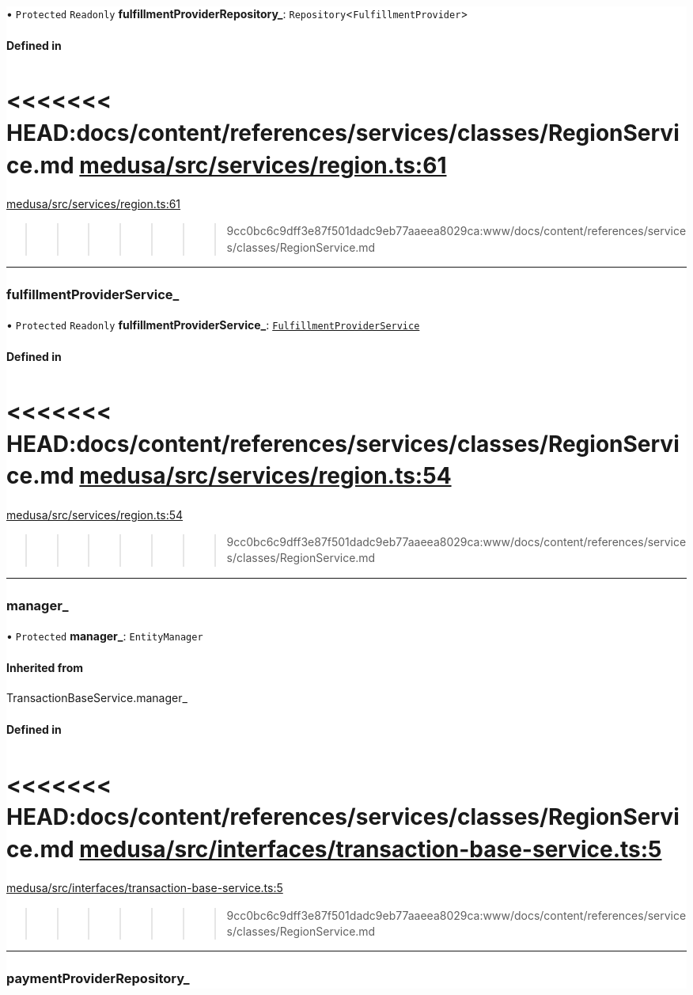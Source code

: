 • `Protected` `Readonly` **fulfillmentProviderRepository\_**: `Repository`<`FulfillmentProvider`\>

#### Defined in

<<<<<<< HEAD:docs/content/references/services/classes/RegionService.md
[medusa/src/services/region.ts:61](https://github.com/medusajs/medusa/blob/95c538c67/packages/medusa/src/services/region.ts#L61)
=======
[medusa/src/services/region.ts:61](https://github.com/medusajs/medusa/blob/755f9cf30/packages/medusa/src/services/region.ts#L61)
>>>>>>> 9cc0bc6c9dff3e87f501dadc9eb77aaeea8029ca:www/docs/content/references/services/classes/RegionService.md

___

### fulfillmentProviderService\_

• `Protected` `Readonly` **fulfillmentProviderService\_**: [`FulfillmentProviderService`](FulfillmentProviderService.md)

#### Defined in

<<<<<<< HEAD:docs/content/references/services/classes/RegionService.md
[medusa/src/services/region.ts:54](https://github.com/medusajs/medusa/blob/95c538c67/packages/medusa/src/services/region.ts#L54)
=======
[medusa/src/services/region.ts:54](https://github.com/medusajs/medusa/blob/755f9cf30/packages/medusa/src/services/region.ts#L54)
>>>>>>> 9cc0bc6c9dff3e87f501dadc9eb77aaeea8029ca:www/docs/content/references/services/classes/RegionService.md

___

### manager\_

• `Protected` **manager\_**: `EntityManager`

#### Inherited from

TransactionBaseService.manager\_

#### Defined in

<<<<<<< HEAD:docs/content/references/services/classes/RegionService.md
[medusa/src/interfaces/transaction-base-service.ts:5](https://github.com/medusajs/medusa/blob/95c538c67/packages/medusa/src/interfaces/transaction-base-service.ts#L5)
=======
[medusa/src/interfaces/transaction-base-service.ts:5](https://github.com/medusajs/medusa/blob/755f9cf30/packages/medusa/src/interfaces/transaction-base-service.ts#L5)
>>>>>>> 9cc0bc6c9dff3e87f501dadc9eb77aaeea8029ca:www/docs/content/references/services/classes/RegionService.md

___

### paymentProviderRepository\_
